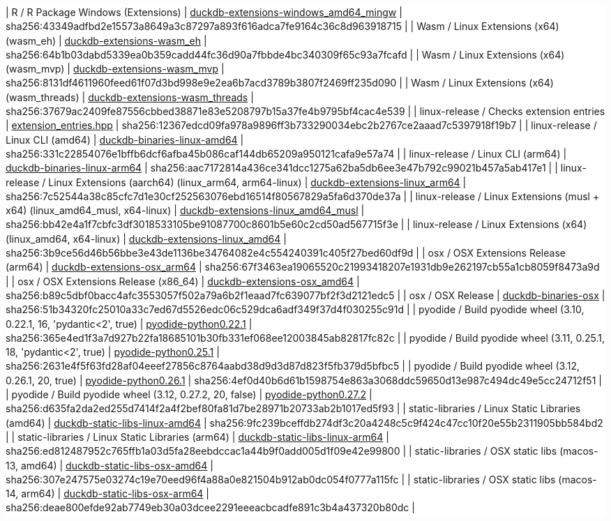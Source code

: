 | R / R Package Windows (Extensions)                                          | [duckdb-extensions-windows_amd64_mingw](https://github.com/duckdb/duckdb/actions/runs/14950629034/artifacts/3100292727) | sha256:43349adfbd2e15573a8649a3c87297a893f616adca7fe9164c36c8d963918715 |
| Wasm / Linux Extensions (x64) (wasm_eh)                                     | [duckdb-extensions-wasm_eh](https://github.com/duckdb/duckdb/actions/runs/14950629034/artifacts/3100242014)             | sha256:64b1b03dabd5339ea0b359cadd44fc36d90a7fbbde4bc340309f65c93a7fcafd |
| Wasm / Linux Extensions (x64) (wasm_mvp)                                    | [duckdb-extensions-wasm_mvp](https://github.com/duckdb/duckdb/actions/runs/14950629034/artifacts/3100243248)            | sha256:8131df4611960feed61f07d3bd998e9e2ea6b7acd3789b3807f2469ff235d090 |
| Wasm / Linux Extensions (x64) (wasm_threads)                                | [duckdb-extensions-wasm_threads](https://github.com/duckdb/duckdb/actions/runs/14950629034/artifacts/3100245209)        | sha256:37679ac2409fe87556cbbed38871e83e5208797b15a37fe4b9795bf4cac4e539 |
| linux-release / Checks extension entries                                    | [extension_entries.hpp](https://github.com/duckdb/duckdb/actions/runs/14950629034/artifacts/3100241626)                 | sha256:12367edcd09fa978a9896ff3b733290034ebc2b2767ce2aaad7c5397918f19b7 |
| linux-release / Linux CLI (amd64)                                           | [duckdb-binaries-linux-amd64](https://github.com/duckdb/duckdb/actions/runs/14950629034/artifacts/3100266220)           | sha256:331c22854076e1bffb6dcf6afba45b086caf144db65209a950121cafa9e57a74 |
| linux-release / Linux CLI (arm64)                                           | [duckdb-binaries-linux-arm64](https://github.com/duckdb/duckdb/actions/runs/14950629034/artifacts/3100269234)           | sha256:aac7172814a436ce341dcc1275a62ba5db6ee3e47b792c99021b457a5ab417e1 |
| linux-release / Linux Extensions (aarch64) (linux_arm64, arm64-linux)       | [duckdb-extensions-linux_arm64](https://github.com/duckdb/duckdb/actions/runs/14950629034/artifacts/3100319408)         | sha256:7c52544a38c85cfc7d1e30cf252563076ebd16514f80567829a5fa6d370de37a |
| linux-release / Linux Extensions (musl + x64) (linux_amd64_musl, x64-linux) | [duckdb-extensions-linux_amd64_musl](https://github.com/duckdb/duckdb/actions/runs/14950629034/artifacts/3100297823)    | sha256:bb42e4a1f7cbfc3df3018533105be91087700c8601b5e60c2cd50ad567715f3e |
| linux-release / Linux Extensions (x64) (linux_amd64, x64-linux)             | [duckdb-extensions-linux_amd64](https://github.com/duckdb/duckdb/actions/runs/14950629034/artifacts/3100231505)         | sha256:3b9ce56d46b56bbe3e43de1136be34764082e4c554240391c405f27bed60df9d |
| osx / OSX Extensions Release (arm64)                                        | [duckdb-extensions-osx_arm64](https://github.com/duckdb/duckdb/actions/runs/14950629034/artifacts/3100545139)           | sha256:67f3463ea19065520c21993418207e1931db9e262197cb55a1cb8059f8473a9d |
| osx / OSX Extensions Release (x86_64)                                       | [duckdb-extensions-osx_amd64](https://github.com/duckdb/duckdb/actions/runs/14950629034/artifacts/3100502359)           | sha256:b89c5dbf0bacc4afc3553057f502a79a6b2f1eaad7fc639077bf2f3d2121edc5 |
| osx / OSX Release                                                           | [duckdb-binaries-osx](https://github.com/duckdb/duckdb/actions/runs/14950629034/artifacts/3100451018)                   | sha256:51b34320fc25010a33c7ed67d5526edc06c529dca6adf349f37d4f030255c91d |
| pyodide / Build pyodide wheel (3.10, 0.22.1, 16, 'pydantic<2', true)        | [pyodide-python0.22.1](https://github.com/duckdb/duckdb/actions/runs/14950629034/artifacts/3100202537)                  | sha256:365e4ed1f3a7d927b22fa18685101b30fb331ef068ee12003845ab82817fc82c |
| pyodide / Build pyodide wheel (3.11, 0.25.1, 18, 'pydantic<2', true)        | [pyodide-python0.25.1](https://github.com/duckdb/duckdb/actions/runs/14950629034/artifacts/3100199872)                  | sha256:2631e4f5f63fd28af04eeef27856c8764aabd38d9d3d87d823f5fb379d5bfbc5 |
| pyodide / Build pyodide wheel (3.12, 0.26.1, 20, true)                      | [pyodide-python0.26.1](https://github.com/duckdb/duckdb/actions/runs/14950629034/artifacts/3100200556)                  | sha256:4ef0d40b6d61b1598754e863a3068ddc59650d13e987c494dc49e5cc24712f51 |
| pyodide / Build pyodide wheel (3.12, 0.27.2, 20, false)                     | [pyodide-python0.27.2](https://github.com/duckdb/duckdb/actions/runs/14950629034/artifacts/3100200629)                  | sha256:d635fa2da2ed255d7414f2a4f2bef80fa81d7be28971b20733ab2b1017ed5f93 |
| static-libraries / Linux Static Libraries (amd64)                           | [duckdb-static-libs-linux-amd64](https://github.com/duckdb/duckdb/actions/runs/14950629034/artifacts/3100211177)        | sha256:9fc239bceffdb274df3c20a4248c5c9f424c47cc10f20e55b2311905bb584bd2 |
| static-libraries / Linux Static Libraries (arm64)                           | [duckdb-static-libs-linux-arm64](https://github.com/duckdb/duckdb/actions/runs/14950629034/artifacts/3100212681)        | sha256:ed812487952c765ffb1a03d5fa28eebdccac1a44b9f0add005d1f09e42e99800 |
| static-libraries / OSX static libs (macos-13, amd64)                        | [duckdb-static-libs-osx-amd64](https://github.com/duckdb/duckdb/actions/runs/14950629034/artifacts/3100209083)          | sha256:307e247575e03274c19e70eed96f4a88a0e821504b912ab0dc054f0777a115fc |
| static-libraries / OSX static libs (macos-14, arm64)                        | [duckdb-static-libs-osx-arm64](https://github.com/duckdb/duckdb/actions/runs/14950629034/artifacts/3100194334)          | sha256:deae800efde92ab7749eb30a03dcee2291eeeacbcadfe891c3b4a437320b80dc |